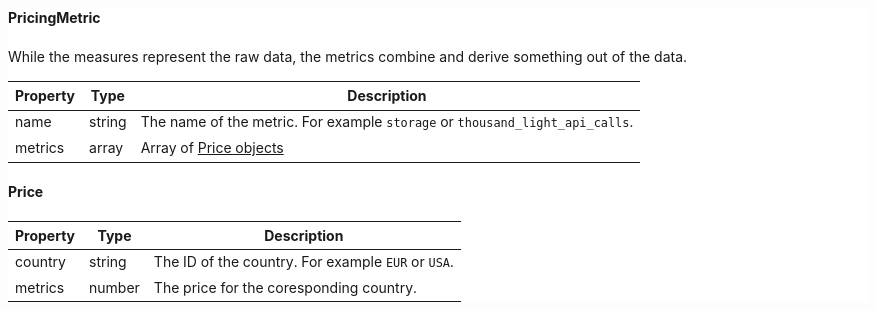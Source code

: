 #### PricingMetric
While the measures represent the raw data, the metrics combine and derive something out of the data.

| Property | Type | Description |
| --- | --- | --- |
| name | string | The name of the metric. For example `storage` or `thousand_light_api_calls`. |
| metrics | array | Array of [Price objects](#price) |

#### Price
| Property | Type | Description |
| --- | --- | --- |
| country | string | The ID of the country. For example `EUR` or `USA`. |
| metrics | number | The price for the coresponding country. |


